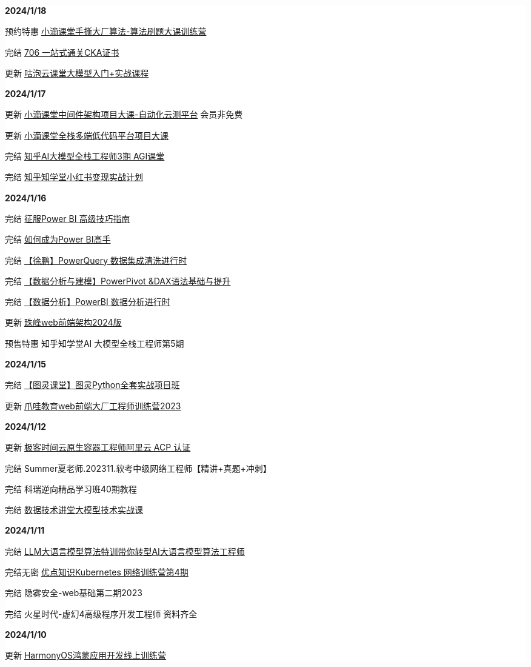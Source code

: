**2024/1/18**

预约特惠 [小滴课堂手撕大厂算法-算法刷题大课训练营](https://xdclass.net/videoDetailsPage?id=97)

完结 [706 一站式通关CKA证书](https://coding.imooc.com/class/706.html)

更新 [咕泡云课堂大模型入门+实战课程](https://ke.gupaoedu.cn/course/vip/2371)

**2024/1/17**

更新 [小滴课堂中间件架构项目大课-自动化云测平台](https://xdclass.net/videoDetailsPage?id=96) 会员非免费

更新 [小滴课堂全栈多端低代码平台项目大课](https://xdclass.net/videoDetailsPage?id=93)

完结 [知乎AI大模型全栈工程师3期 AGI课堂](https://zhihu.com/education/training/course-detail/1686055867055710208)

完结 [知乎知学堂小红书变现实战计划](https://zhihu.com/education/training/sku-detail/1702735718101770241)

**2024/1/16**

完结 [征服Power BI 高级技巧指南](https://edu.51cto.com/course/33109.html)

完结 [如何成为Power BI高手](https://edu.51cto.com/course/31243.html)

完结 [【徐鹏】PowerQuery 数据集成清洗进行时](https://edu.51cto.com/course/26663.html)

完结 [【数据分析与建模】PowerPivot &DAX语法基础与提升](https://edu.51cto.com/course/23144.html)

完结 [【数据分析】PowerBI 数据分析进行时](https://edu.51cto.com/course/28134.html)

更新 [珠峰web前端架构2024版](list/zhufeng.html)

预售特惠 知乎知学堂AI 大模型全栈工程师第5期

**2024/1/15**

完结 [【图灵课堂】图灵Python全套实战项目班](https://appssry6rs71641.h5.xiaoeknow.com/v1/goods/goods_detail/p_628ef20ee4b0cedf38b6e660?product_id=p_628ef20ee4b0cedf38b6e660)

更新 [爪哇教育web前端大厂工程师训练营2023](http://www.zhaowaedu.com/#/)

**2024/1/12**

更新 [极客时间云原生容器工程师阿里云 ACP 认证](https://u.geekbang.org/subject/container/1006349?source=app_share)

完结 Summer夏老师.202311.软考中级网络工程师【精讲+真题+冲刺】

完结 科瑞逆向精品学习班40期教程

完结 [数据技术讲堂大模型技术实战课](https://appze9inzwc2314.pc.xiaoe-tech.com/p/t_pc/goods_pc_detail/goods_detail/p_64467371e4b0cf39e6c0c026?product_id=p_64467371e4b0cf39e6c0c026)

**2024/1/11**

完结 [LLM大语言模型算法特训带你转型AI大语言模型算法工程师](https://class.imooc.com/sale/llm)

完结无密 [优点知识Kubernetes 网络训练营第4期](https://youdianzhishi.com/web/course/1041)

完结 隐雾安全-web基础第二期2023

完结 火星时代-虚幻4高级程序开发工程师 资料齐全

**2024/1/10**

更新 [HarmonyOS鸿蒙应用开发线上训练营](https://www.boxuegu.com/live/detail-10031.html)
